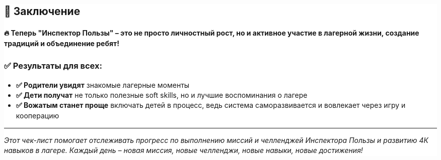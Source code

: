
## 🌟 **Заключение**

**🔥 Теперь "Инспектор Пользы" – это не просто личностный рост, но и активное участие в лагерной жизни, создание традиций и объединение ребят!**

### **✅ Результаты для всех:**
- **✅ Родители увидят** знакомые лагерные моменты
- **✅ Дети получат** не только полезные soft skills, но и лучшие воспоминания о лагере
- **✅ Вожатым станет проще** включать детей в процесс, ведь система саморазвивается и вовлекает через игру и кооперацию

---

*Этот чек-лист помогает отслеживать прогресс по выполнению миссий и челленджей Инспектора Пользы и развитию 4К навыков в лагере. Каждый день – новая миссия, новые челленджи, новые навыки, новые достижения!*
